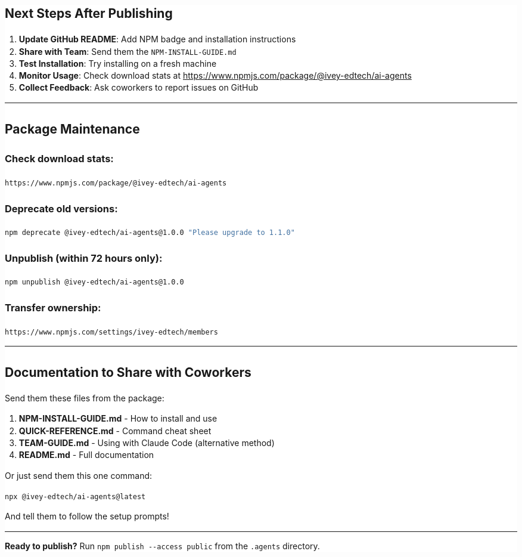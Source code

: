 
## Next Steps After Publishing

1. **Update GitHub README**: Add NPM badge and installation instructions
2. **Share with Team**: Send them the `NPM-INSTALL-GUIDE.md`
3. **Test Installation**: Try installing on a fresh machine
4. **Monitor Usage**: Check download stats at https://www.npmjs.com/package/@ivey-edtech/ai-agents
5. **Collect Feedback**: Ask coworkers to report issues on GitHub

---

## Package Maintenance

### Check download stats:
```
https://www.npmjs.com/package/@ivey-edtech/ai-agents
```

### Deprecate old versions:
```bash
npm deprecate @ivey-edtech/ai-agents@1.0.0 "Please upgrade to 1.1.0"
```

### Unpublish (within 72 hours only):
```bash
npm unpublish @ivey-edtech/ai-agents@1.0.0
```

### Transfer ownership:
```
https://www.npmjs.com/settings/ivey-edtech/members
```

---

## Documentation to Share with Coworkers

Send them these files from the package:

1. **NPM-INSTALL-GUIDE.md** - How to install and use
2. **QUICK-REFERENCE.md** - Command cheat sheet
3. **TEAM-GUIDE.md** - Using with Claude Code (alternative method)
4. **README.md** - Full documentation

Or just send them this one command:

```bash
npx @ivey-edtech/ai-agents@latest
```

And tell them to follow the setup prompts!

---

**Ready to publish?** Run `npm publish --access public` from the `.agents` directory.
